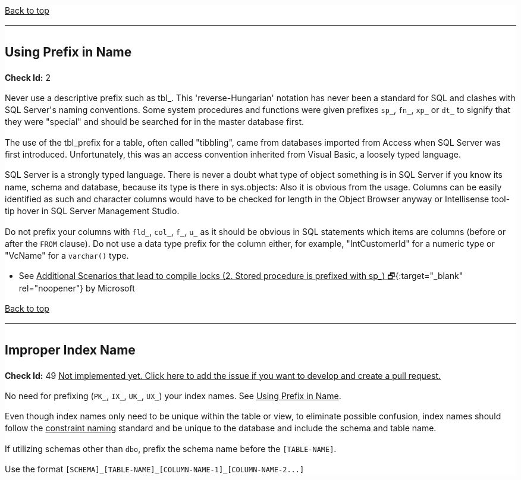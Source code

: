 [Back to top](#top)

---

<a name="2"/><a name="database-objects-should-not-use-prefixes"/>

## Using Prefix in Name
**Check Id:** 2

Never use a descriptive prefix such as tbl_. This 'reverse-Hungarian' notation has never been a standard for SQL and clashes with SQL Server's naming conventions. Some system procedures and functions were given prefixes ``sp_``, ``fn_``, ``xp_`` or ``dt_`` to signify that they were "special" and should be searched for in the master database first. 

The use of the tbl_prefix for a table, often called "tibbling", came from databases imported from Access when SQL Server was first introduced. Unfortunately, this was an access convention inherited from Visual Basic, a loosely typed language.

SQL Server is a strongly typed language. There is never a doubt what type of object something is in SQL Server if you know its name, schema and database, because its type is there in sys.objects: Also it is obvious from the usage. Columns can be easily identified as such and character columns would have to be checked for length in the Object Browser anyway or Intellisense tool-tip hover in SQL Server Management Studio.

Do not prefix your columns with ``fld_``, ``col_``, ``f_``, ``u_`` as it should be obvious in SQL statements which items are columns (before or after the ``FROM`` clause). Do not use a data type prefix for the column either, for example, "IntCustomerId" for a numeric type or "VcName" for a ``varchar()`` type.

- See [Additional Scenarios that lead to compile locks (2. Stored procedure is prefixed with sp_) 🗗](https://docs.microsoft.com/en-us/troubleshoot/sql/performance/troubleshoot-blocking-caused-compile-locks#additional-scenarios-that-lead-to-compile-locks:~:text=Stored%20procedure%20is%20prefixed%20with%20sp_){:target="_blank" rel="noopener"} by Microsoft

[Back to top](#top)

---

<a name="49"/><a name="idex-naming"/><a name="using-prefix-in-index-name"/>

## Improper Index Name
**Check Id:** 49 [Not implemented yet. Click here to add the issue if you want to develop and create a pull request.](https://github.com/kevinmartintech/sp_Develop/issues/new?assignees=&labels=enhancement&template=feature_request.md&title=Improper+Index+Name)

No need for prefixing (``PK_``, ``IX_``, ``UK_``, ``UX_``) your index names. See [Using Prefix in Name](/best-practices-and-findings/naming-conventions#2).

Even though index names only need to be unique within the table or view, to eliminate possible confusion, index names should follow the [constraint naming](/best-practices-and-findings/table-conventions#44) standard and be unique to the database and include the schema and table name.

If utilizing schemas other than `dbo`, prefix the schema name before the `[TABLE-NAME]`.

Use the format `[SCHEMA]_[TABLE-NAME]_[COLUMN-NAME-1]_[COLUMN-NAME-2...]`
